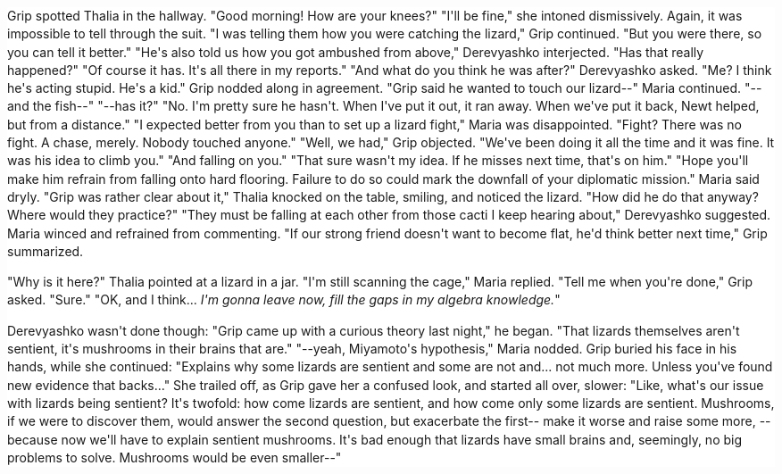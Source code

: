 Grip spotted Thalia in the hallway.
"Good morning! How are your knees?"
"I'll be fine," she intoned dismissively.
Again, it was impossible to tell through the suit.
"I was telling them how you were catching the lizard,"
 Grip continued. "But you were there, so you can tell it better."
"He's also told us how you got ambushed from above," Derevyashko interjected.
 "Has that really happened?"
"Of course it has. It's all there in my reports."
"And what do you think he was after?" Derevyashko asked.
"Me? I think he's acting stupid. He's a kid."
Grip nodded along in agreement.
"Grip said he wanted to touch our lizard--" Maria continued.
"--and the fish--"
"--has it?"
"No. I'm pretty sure he hasn't.
 When I've put it out, it ran away.
 When we've put it back, Newt helped, but from a distance."
"I expected better from you than to set up a lizard fight,"
 Maria was disappointed.
"Fight? There was no fight. A chase, merely. Nobody touched anyone."
"Well, we had," Grip objected.
"We've been doing it all the time and it was fine.
 It was his idea to climb you."
"And falling on you."
"That sure wasn't my idea. If he misses next time, that's on him."
"Hope you'll make him refrain from falling onto hard flooring.
 Failure to do so could mark the downfall of your diplomatic mission."
 Maria said dryly.
"Grip was rather clear about it,"
 Thalia knocked on the table, smiling, and noticed the lizard.
"How did he do that anyway? Where would they practice?"
"They must be falling at each other from those cacti I keep hearing about,"
 Derevyashko suggested.
Maria winced and refrained from commenting.
"If our strong friend doesn't want to become flat, he'd think better next time,"
 Grip summarized.

"Why is it here?" Thalia pointed at a lizard in a jar.
"I'm still scanning the cage," Maria replied.
"Tell me when you're done," Grip asked.
"Sure."
"OK, and I think...
 *I'm gonna leave now, fill the gaps in my algebra knowledge.*"

Derevyashko wasn't done though:
"Grip came up with a curious theory last night," he began.
 "That lizards themselves aren't sentient,
  it's mushrooms in their brains that are."
"--yeah, Miyamoto's hypothesis," Maria nodded.
Grip buried his face in his hands, while she continued:
"Explains why some lizards are sentient and some are not and... not much more.
 Unless you've found new evidence that backs..."
She trailed off, as Grip gave her a confused look,
and started all over, slower:
"Like, what's our issue with lizards being sentient? It's twofold:
 how come lizards are sentient,
 and how come only some lizards are sentient.
 Mushrooms, if we were to discover them, would answer the second question,
 but exacerbate the first-- make it worse and raise some more,
 --because now we'll have to explain sentient mushrooms.
 It's bad enough that lizards have small brains and,
 seemingly, no big problems to solve.
 Mushrooms would be even smaller--"